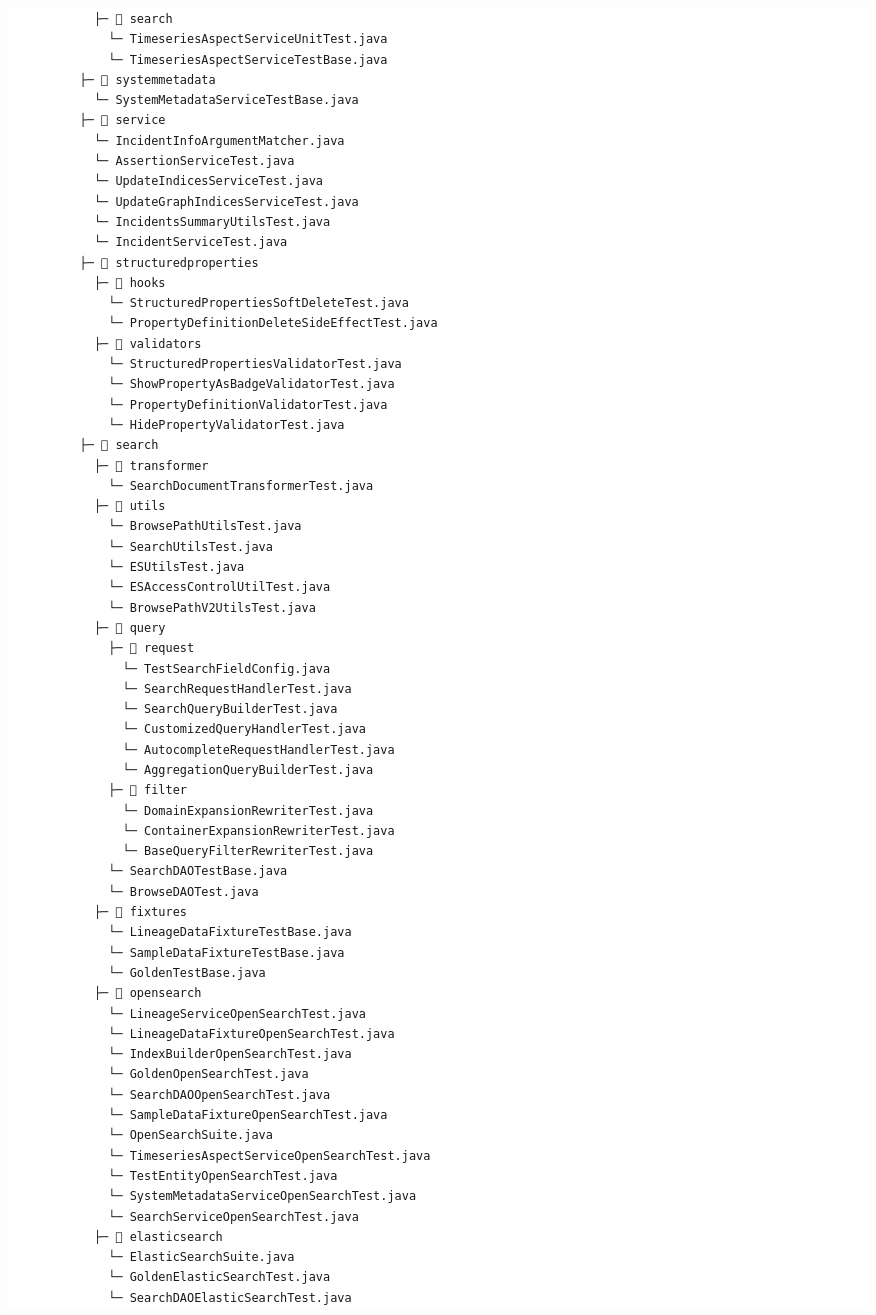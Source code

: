                 ├─ 📁 search
                  └─ TimeseriesAspectServiceUnitTest.java
                  └─ TimeseriesAspectServiceTestBase.java
              ├─ 📁 systemmetadata
                └─ SystemMetadataServiceTestBase.java
              ├─ 📁 service
                └─ IncidentInfoArgumentMatcher.java
                └─ AssertionServiceTest.java
                └─ UpdateIndicesServiceTest.java
                └─ UpdateGraphIndicesServiceTest.java
                └─ IncidentsSummaryUtilsTest.java
                └─ IncidentServiceTest.java
              ├─ 📁 structuredproperties
                ├─ 📁 hooks
                  └─ StructuredPropertiesSoftDeleteTest.java
                  └─ PropertyDefinitionDeleteSideEffectTest.java
                ├─ 📁 validators
                  └─ StructuredPropertiesValidatorTest.java
                  └─ ShowPropertyAsBadgeValidatorTest.java
                  └─ PropertyDefinitionValidatorTest.java
                  └─ HidePropertyValidatorTest.java
              ├─ 📁 search
                ├─ 📁 transformer
                  └─ SearchDocumentTransformerTest.java
                ├─ 📁 utils
                  └─ BrowsePathUtilsTest.java
                  └─ SearchUtilsTest.java
                  └─ ESUtilsTest.java
                  └─ ESAccessControlUtilTest.java
                  └─ BrowsePathV2UtilsTest.java
                ├─ 📁 query
                  ├─ 📁 request
                    └─ TestSearchFieldConfig.java
                    └─ SearchRequestHandlerTest.java
                    └─ SearchQueryBuilderTest.java
                    └─ CustomizedQueryHandlerTest.java
                    └─ AutocompleteRequestHandlerTest.java
                    └─ AggregationQueryBuilderTest.java
                  ├─ 📁 filter
                    └─ DomainExpansionRewriterTest.java
                    └─ ContainerExpansionRewriterTest.java
                    └─ BaseQueryFilterRewriterTest.java
                  └─ SearchDAOTestBase.java
                  └─ BrowseDAOTest.java
                ├─ 📁 fixtures
                  └─ LineageDataFixtureTestBase.java
                  └─ SampleDataFixtureTestBase.java
                  └─ GoldenTestBase.java
                ├─ 📁 opensearch
                  └─ LineageServiceOpenSearchTest.java
                  └─ LineageDataFixtureOpenSearchTest.java
                  └─ IndexBuilderOpenSearchTest.java
                  └─ GoldenOpenSearchTest.java
                  └─ SearchDAOOpenSearchTest.java
                  └─ SampleDataFixtureOpenSearchTest.java
                  └─ OpenSearchSuite.java
                  └─ TimeseriesAspectServiceOpenSearchTest.java
                  └─ TestEntityOpenSearchTest.java
                  └─ SystemMetadataServiceOpenSearchTest.java
                  └─ SearchServiceOpenSearchTest.java
                ├─ 📁 elasticsearch
                  └─ ElasticSearchSuite.java
                  └─ GoldenElasticSearchTest.java
                  └─ SearchDAOElasticSearchTest.java